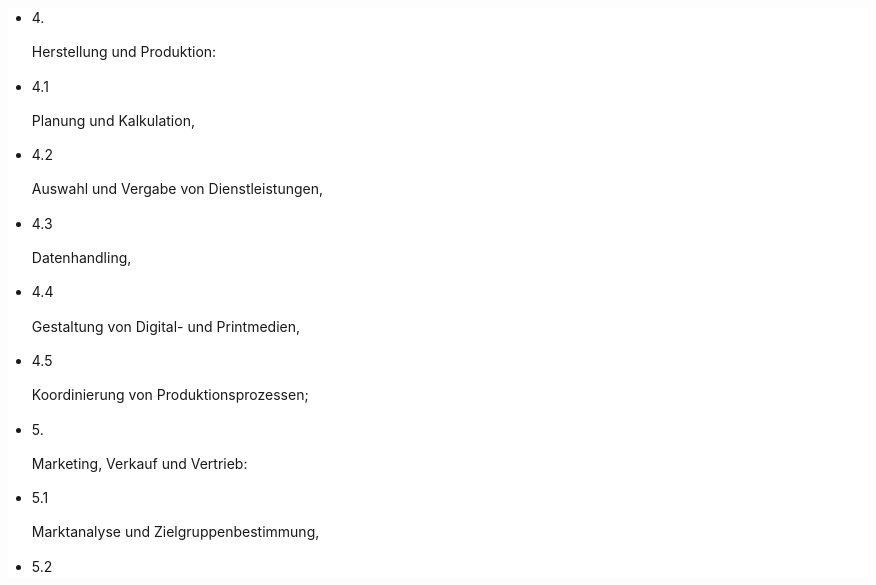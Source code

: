   - 4\.
    
    <div style="">
    
    Herstellung und Produktion:
    
    </div>

  - 4.1
    
    <div style="">
    
    Planung und Kalkulation,
    
    </div>

  - 4.2
    
    <div style="">
    
    Auswahl und Vergabe von Dienstleistungen,
    
    </div>

  - 4.3
    
    <div style="">
    
    Datenhandling,
    
    </div>

  - 4.4
    
    <div style="">
    
    Gestaltung von Digital- und Printmedien,
    
    </div>

  - 4.5
    
    <div style="">
    
    Koordinierung von Produktionsprozessen;
    
    </div>

  - 5\.
    
    <div style="">
    
    Marketing, Verkauf und Vertrieb:
    
    </div>

  - 5.1
    
    <div style="">
    
    Marktanalyse und Zielgruppenbestimmung,
    
    </div>

  - 5.2
    